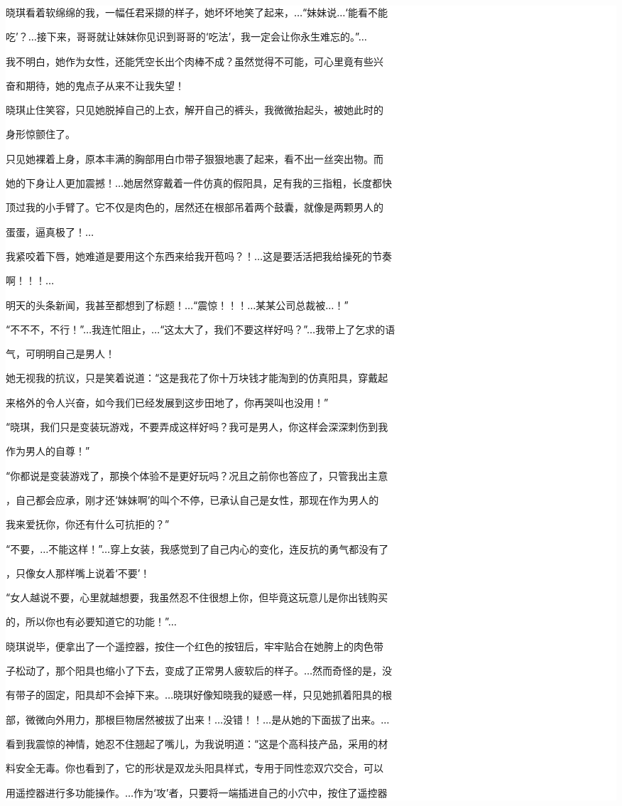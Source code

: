 晓琪看着软绵绵的我，一幅任君采撷的样子，她坏坏地笑了起来，…“妹妹说…‘能看不能

吃’？…接下来，哥哥就让妹妹你见识到哥哥的‘吃法’，我一定会让你永生难忘的。”…

我不明白，她作为女性，还能凭空长出个肉棒不成？虽然觉得不可能，可心里竟有些兴

奋和期待，她的鬼点子从来不让我失望！

晓琪止住笑容，只见她脱掉自己的上衣，解开自己的裤头，我微微抬起头，被她此时的

身形惊颤住了。

只见她裸着上身，原本丰满的胸部用白巾带子狠狠地裹了起来，看不出一丝突出物。而

她的下身让人更加震撼！…她居然穿戴着一件仿真的假阳具，足有我的三指粗，长度都快

顶过我的小手臂了。它不仅是肉色的，居然还在根部吊着两个鼓囊，就像是两颗男人的

蛋蛋，逼真极了！…

我紧咬着下唇，她难道是要用这个东西来给我开苞吗？！…这是要活活把我给操死的节奏

啊！！！…

明天的头条新闻，我甚至都想到了标题！…“震惊！！！…某某公司总裁被…！”

“不不不，不行！”…我连忙阻止，…“这太大了，我们不要这样好吗？”…我带上了乞求的语

气，可明明自己是男人！

她无视我的抗议，只是笑着说道：“这是我花了你十万块钱才能淘到的仿真阳具，穿戴起

来格外的令人兴奋，如今我们已经发展到这步田地了，你再哭叫也没用！”

“晓琪，我们只是变装玩游戏，不要弄成这样好吗？我可是男人，你这样会深深刺伤到我

作为男人的自尊！”

“你都说是变装游戏了，那换个体验不是更好玩吗？况且之前你也答应了，只管我出主意

，自己都会应承，刚才还‘妹妹啊’的叫个不停，已承认自己是女性，那现在作为男人的

我来爱抚你，你还有什么可抗拒的？”

“不要，…不能这样！”…穿上女装，我感觉到了自己内心的变化，连反抗的勇气都没有了

，只像女人那样嘴上说着‘不要’！

“女人越说不要，心里就越想要，我虽然忍不住很想上你，但毕竟这玩意儿是你出钱购买

的，所以你也有必要知道它的功能！”…

晓琪说毕，便拿出了一个遥控器，按住一个红色的按钮后，牢牢贴合在她胯上的肉色带

子松动了，那个阳具也缩小了下去，变成了正常男人疲软后的样子。…然而奇怪的是，没

有带子的固定，阳具却不会掉下来。…晓琪好像知晓我的疑惑一样，只见她抓着阳具的根

部，微微向外用力，那根巨物居然被拔了出来！…没错！！…是从她的下面拔了出来。…

看到我震惊的神情，她忍不住翘起了嘴儿，为我说明道：“这是个高科技产品，采用的材

料安全无毒。你也看到了，它的形状是双龙头阳具样式，专用于同性恋双穴交合，可以

用遥控器进行多功能操作。…作为‘攻’者，只要将一端插进自己的小穴中，按住了遥控器
